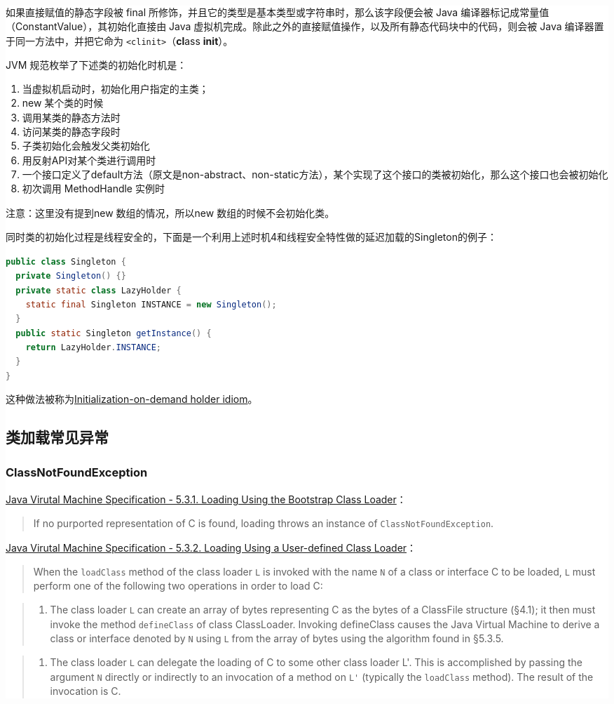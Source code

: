 如果直接赋值的静态字段被 final 所修饰，并且它的类型是基本类型或字符串时，那么该字段便会被 Java 编译器标记成常量值（ConstantValue），其初始化直接由 Java 虚拟机完成。除此之外的直接赋值操作，以及所有静态代码块中的代码，则会被 Java 编译器置于同一方法中，并把它命为 `<clinit>`（**cl**ass **init**）。

JVM 规范枚举了下述类的初始化时机是：

1. 当虚拟机启动时，初始化用户指定的主类； 
1. new 某个类的时候
1. 调用某类的静态方法时
1. 访问某类的静态字段时
1. 子类初始化会触发父类初始化
1. 用反射API对某个类进行调用时
1. 一个接口定义了default方法（原文是non-abstract、non-static方法），某个实现了这个接口的类被初始化，那么这个接口也会被初始化
1. 初次调用 MethodHandle 实例时

注意：这里没有提到new 数组的情况，所以new 数组的时候不会初始化类。

同时类的初始化过程是线程安全的，下面是一个利用上述时机4和线程安全特性做的延迟加载的Singleton的例子：

```java
public class Singleton {
  private Singleton() {}
  private static class LazyHolder {
    static final Singleton INSTANCE = new Singleton();
  }
  public static Singleton getInstance() {
    return LazyHolder.INSTANCE;
  }
}
```

这种做法被称为[Initialization-on-demand holder idiom][wiki-idhi]。

## 类加载常见异常

### ClassNotFoundException

[Java Virutal Machine Specification - 5.3.1. Loading Using the Bootstrap Class Loader][jvms-5.3.1]：

> If no purported representation of C is found, loading throws an instance of `ClassNotFoundException`.

[Java Virutal Machine Specification - 5.3.2. Loading Using a User-defined Class Loader][jvms-5.3.2]：

> When the `loadClass` method of the class loader `L` is invoked with the name `N` of a class or interface C to be loaded, `L` must perform one of the following two operations in order to load C:

> 1. The class loader `L` can create an array of bytes representing C as the bytes of a ClassFile structure (§4.1); it then must invoke the method `defineClass` of class ClassLoader. Invoking defineClass causes the Java Virtual Machine to derive a class or interface denoted by `N` using `L` from the array of bytes using the algorithm found in §5.3.5.

> 1. The class loader `L` can delegate the loading of C to some other class loader L'. This is accomplished by passing the argument `N` directly or indirectly to an invocation of a method on `L'` (typically the `loadClass` method). The result of the invocation is C.


[geektime-jvm-03]: https://time.geekbang.org/column/article/11523
[cs-note-class-load]: https://cyc2018.github.io/CS-Notes/#/notes/Java%20%E8%99%9A%E6%8B%9F%E6%9C%BA?id=%E5%9B%9B%E3%80%81%E7%B1%BB%E5%8A%A0%E8%BD%BD%E6%9C%BA%E5%88%B6
[dxrcmm-jvm-8]: https://blog.csdn.net/u010425776/article/details/51251430
[dxrcmm-jvm-9]: https://blog.csdn.net/u010425776/article/details/51254858
[jls-12]: https://docs.oracle.com/javase/specs/jls/se8/html/jls-12.html
[jls-12.1.1]: https://docs.oracle.com/javase/specs/jls/se8/html/jls-12.html#jls-12.1.1
[jvms-5]: https://docs.oracle.com/javase/specs/jvms/se8/html/jvms-5.html
[jvms-5.1]: https://docs.oracle.com/javase/specs/jvms/se8/html/jvms-5.html#jvms-5.1
[jvms-5.3]: https://docs.oracle.com/javase/specs/jvms/se8/html/jvms-5.html#jvms-5.3
[jvms-5.3.1]: https://docs.oracle.com/javase/specs/jvms/se8/html/jvms-5.html#jvms-5.3.1
[jvms-5.3.2]: https://docs.oracle.com/javase/specs/jvms/se8/html/jvms-5.html#jvms-5.3.2
[jvms-5.3.5]: https://docs.oracle.com/javase/specs/jvms/se8/html/jvms-5.html#jvms-5.3.5
[jvms-5.4]: https://docs.oracle.com/javase/specs/jvms/se8/html/jvms-5.html#jvms-5.5
[jvms-5.5]: https://docs.oracle.com/javase/specs/jvms/se8/html/jvms-5.html#jvms-5.5
[github]: https://github.com/chanjarster/java-relearn/tree/master/classloader
[wiki-idhi]: https://en.wikipedia.org/wiki/Initialization-on-demand_holder_idiom